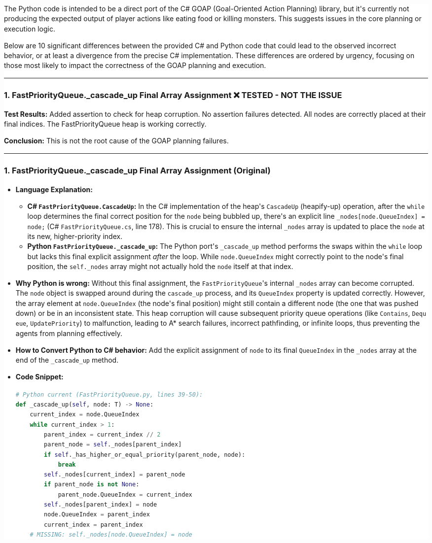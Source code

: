 The Python code is intended to be a direct port of the C# GOAP (Goal-Oriented Action Planning) library, but it's currently not producing the expected output of player actions like eating food or killing monsters. This suggests issues in the core planning or execution logic.

Below are 10 significant differences between the provided C# and Python code that could lead to the observed incorrect behavior, or at least a divergence from the precise C# implementation. These differences are ordered by urgency, focusing on those most likely to impact the correctness of the GOAP planning and execution.

---

### **1. FastPriorityQueue._cascade_up Final Array Assignment** ❌ **TESTED - NOT THE ISSUE**

**Test Results:** Added assertion to check for heap corruption. No assertion failures detected. All nodes are correctly placed at their final indices. The FastPriorityQueue heap is working correctly.

**Conclusion:** This is not the root cause of the GOAP planning failures.

---

### **1. FastPriorityQueue._cascade_up Final Array Assignment** (Original)

*   **Language Explanation:**
    *   **C# `FastPriorityQueue.CascadeUp`:** In the C# implementation of the heap's `CascadeUp` (heapify-up) operation, after the `while` loop determines the final correct position for the `node` being bubbled up, there's an explicit line `_nodes[node.QueueIndex] = node;` (C# `FastPriorityQueue.cs`, line 178). This is crucial to ensure the internal `_nodes` array is updated to place the `node` at its new, higher-priority index.
    *   **Python `FastPriorityQueue._cascade_up`:** The Python port's `_cascade_up` method performs the swaps within the `while` loop but lacks this final explicit assignment *after* the loop. While `node.QueueIndex` might correctly point to the node's final position, the `self._nodes` array might not actually hold the `node` itself at that index.
*   **Why Python is wrong:**
    Without this final assignment, the `FastPriorityQueue`'s internal `_nodes` array can become corrupted. The `node` object is swapped around during the `cascade_up` process, and its `QueueIndex` property is updated correctly. However, the array element at `node.QueueIndex` (the node's final position) might still contain a different node (the one that was pushed down) or be in an inconsistent state. This heap corruption will cause subsequent priority queue operations (like `Contains`, `Dequeue`, `UpdatePriority`) to malfunction, leading to A* search failures, incorrect pathfinding, or infinite loops, thus preventing the agents from planning effectively.
*   **How to Convert Python to C# behavior:**
    Add the explicit assignment of `node` to its final `QueueIndex` in the `_nodes` array at the end of the `_cascade_up` method.
*   **Code Snippet:**

    ```python
    # Python current (FastPriorityQueue.py, lines 39-50):
    def _cascade_up(self, node: T) -> None:
        current_index = node.QueueIndex
        while current_index > 1:
            parent_index = current_index // 2
            parent_node = self._nodes[parent_index]
            if self._has_higher_or_equal_priority(parent_node, node):
                break
            self._nodes[current_index] = parent_node
            if parent_node is not None:
                parent_node.QueueIndex = current_index
            self._nodes[parent_index] = node
            node.QueueIndex = parent_index
            current_index = parent_index
        # MISSING: self._nodes[node.QueueIndex] = node